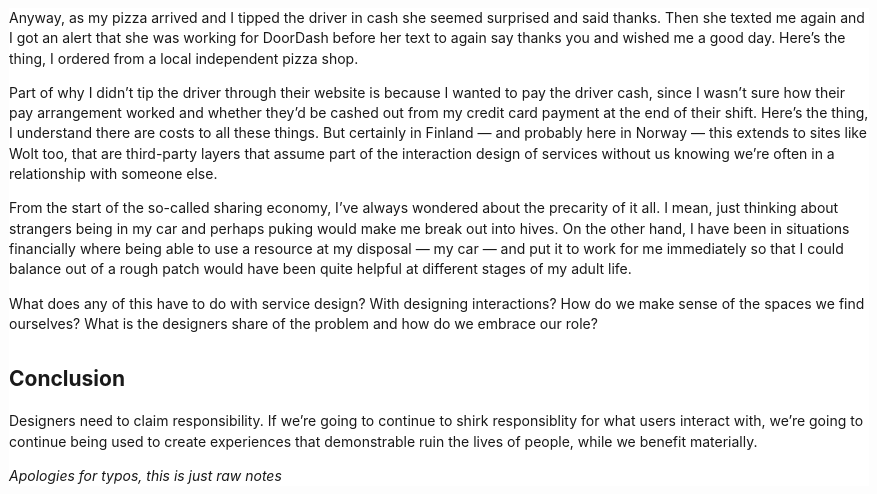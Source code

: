 Anyway, as my pizza arrived and I tipped the driver in cash she seemed surprised and said thanks. Then she texted me again and I got an alert that she was working for DoorDash before her text to again say thanks you and wished me a good day. Here’s the thing, I ordered from a local independent pizza shop. 

Part of why I didn’t tip the driver through their website is because I wanted to pay the driver cash, since I wasn’t sure how their pay arrangement worked and whether they’d be cashed out from my credit card payment at the end of their shift. Here’s the thing, I understand there are costs to all these things. But certainly in Finland — and probably here in Norway — this extends to sites like Wolt too, that are third-party layers that assume part of the interaction design of services without us knowing we’re often in a relationship with someone else.

From the start of the so-called sharing economy, I’ve always wondered about the precarity of it all. I mean, just thinking about strangers being in my car and perhaps puking would make me break out into hives. On the other hand, I have been in situations financially where being able to use a resource at my disposal — my car — and put it to work for me immediately so that I could balance out of a rough patch would have been quite helpful at different stages of my adult life. 

What does any of this have to do with service design? With designing interactions? How do we make sense of the spaces we find ourselves? What is the designers share of the problem and how do we embrace our role?

## Conclusion

Designers need to claim responsibility.  If we’re going to continue to shirk responsiblity for what users interact with, we’re going to continue being used to create experiences that demonstrable ruin the lives of people, while we benefit materially. 

*Apologies for typos, this is just raw notes*